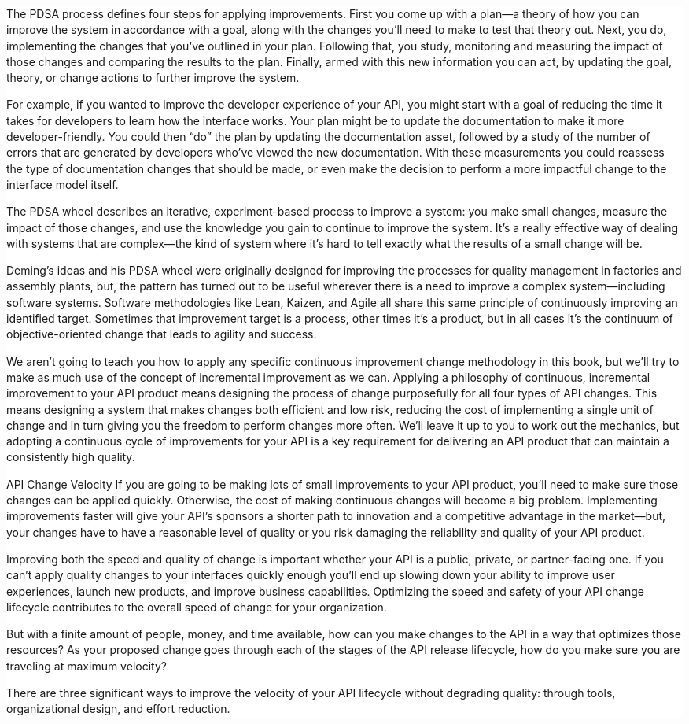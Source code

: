 The PDSA process defines four steps for applying improvements. First you come up with a plan—a theory of how you can improve the system in accordance with a goal, along with the changes you’ll need to make to test that theory out. Next, you do, implementing the changes that you’ve outlined in your plan. Following that, you study, monitoring and measuring the impact of those changes and comparing the results to the plan. Finally, armed with this new information you can act, by updating the goal, theory, or change actions to further improve the system.

For example, if you wanted to improve the developer experience of your API, you might start with a goal of reducing the time it takes for developers to learn how the interface works. Your plan might be to update the documentation to make it more developer-friendly. You could then “do” the plan by updating the documentation asset, followed by a study of the number of errors that are generated by developers who’ve viewed the new documentation. With these measurements you could reassess the type of documentation changes that should be made, or even make the decision to perform a more impactful change to the interface model itself.

The PDSA wheel describes an iterative, experiment-based process to improve a system: you make small changes, measure the impact of those changes, and use the knowledge you gain to continue to improve the system. It’s a really effective way of dealing with systems that are complex—the kind of system where it’s hard to tell exactly what the results of a small change will be.

Deming’s ideas and his PDSA wheel were originally designed for improving the processes for quality management in factories and assembly plants, but, the pattern has turned out to be useful wherever there is a need to improve a complex system—including software systems. Software methodologies like Lean, Kaizen, and Agile all share this same principle of continuously improving an identified target. Sometimes that improvement target is a process, other times it’s a product, but in all cases it’s the continuum of objective-oriented change that leads to agility and success.

We aren’t going to teach you how to apply any specific continuous improvement change methodology in this book, but we’ll try to make as much use of the concept of incremental improvement as we can. Applying a philosophy of continuous, incremental improvement to your API product means designing the process of change purposefully for all four types of API changes. This means designing a system that makes changes both efficient and low risk, reducing the cost of implementing a single unit of change and in turn giving you the freedom to perform changes more often. We’ll leave it up to you to work out the mechanics, but adopting a continuous cycle of improvements for your API is a key requirement for delivering an API product that can maintain a consistently high quality.

API Change Velocity
If you are going to be making lots of small improvements to your API product, you’ll need to make sure those changes can be applied quickly. Otherwise, the cost of making continuous changes will become a big problem. Implementing improvements faster will give your API’s sponsors a shorter path to innovation and a competitive advantage in the market—but, your changes have to have a reasonable level of quality or you risk damaging the reliability and quality of your API product.

Improving both the speed and quality of change is important whether your API is a public, private, or partner-facing one. If you can’t apply quality changes to your interfaces quickly enough you’ll end up slowing down your ability to improve user experiences, launch new products, and improve business capabilities. Optimizing the speed and safety of your API change lifecycle contributes to the overall speed of change for your organization.

But with a finite amount of people, money, and time available, how can you make changes to the API in a way that optimizes those resources? As your proposed change goes through each of the stages of the API release lifecycle, how do you make sure you are traveling at maximum velocity?

There are three significant ways to improve the velocity of your API lifecycle without degrading quality: through tools, organizational design, and effort reduction.
